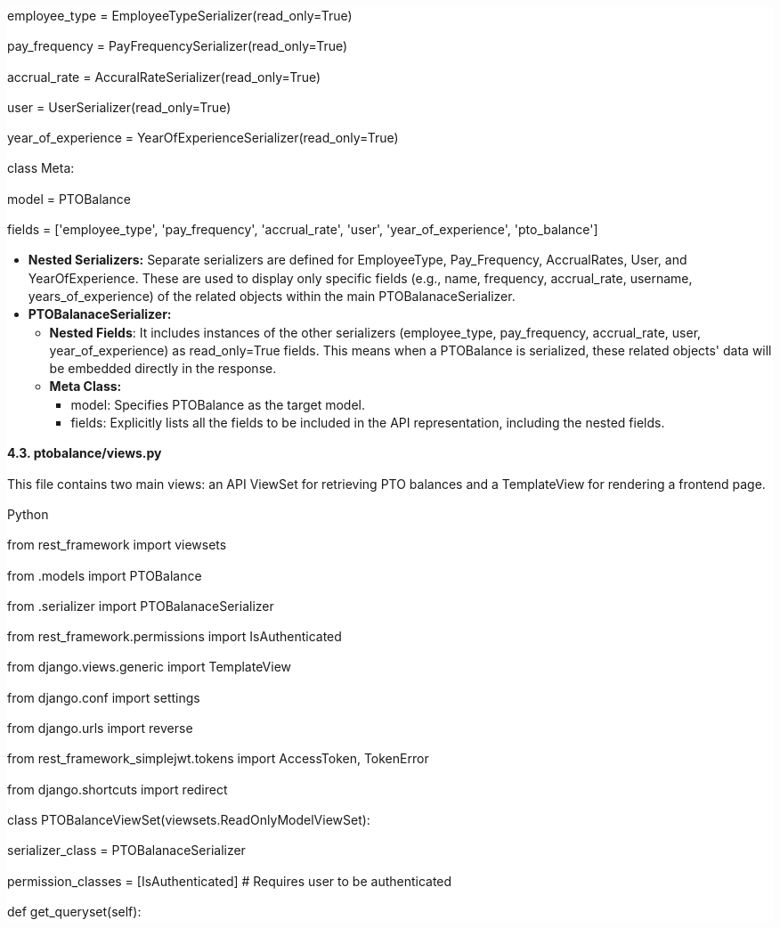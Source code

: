 employee_type = EmployeeTypeSerializer(read_only=True)

pay_frequency = PayFrequencySerializer(read_only=True)

accrual_rate = AccuralRateSerializer(read_only=True)

user = UserSerializer(read_only=True)

year_of_experience = YearOfExperienceSerializer(read_only=True)

class Meta:

model = PTOBalance

fields = \['employee_type', 'pay_frequency', 'accrual_rate', 'user', 'year_of_experience', 'pto_balance'\]

- **Nested Serializers:** Separate serializers are defined for EmployeeType, Pay_Frequency, AccrualRates, User, and YearOfExperience. These are used to display only specific fields (e.g., name, frequency, accrual_rate, username, years_of_experience) of the related objects within the main PTOBalanaceSerializer.
- **PTOBalanaceSerializer:**
  - **Nested Fields**: It includes instances of the other serializers (employee_type, pay_frequency, accrual_rate, user, year_of_experience) as read_only=True fields. This means when a PTOBalance is serialized, these related objects' data will be embedded directly in the response.
  - **Meta Class:**
    - model: Specifies PTOBalance as the target model.
    - fields: Explicitly lists all the fields to be included in the API representation, including the nested fields.

**4.3. ptobalance/views.py**

This file contains two main views: an API ViewSet for retrieving PTO balances and a TemplateView for rendering a frontend page.

Python

from rest_framework import viewsets

from .models import PTOBalance

from .serializer import PTOBalanaceSerializer

from rest_framework.permissions import IsAuthenticated

from django.views.generic import TemplateView

from django.conf import settings

from django.urls import reverse

from rest_framework_simplejwt.tokens import AccessToken, TokenError

from django.shortcuts import redirect

class PTOBalanceViewSet(viewsets.ReadOnlyModelViewSet):

serializer_class = PTOBalanaceSerializer

permission_classes = \[IsAuthenticated\] # Requires user to be authenticated

def get_queryset(self):
